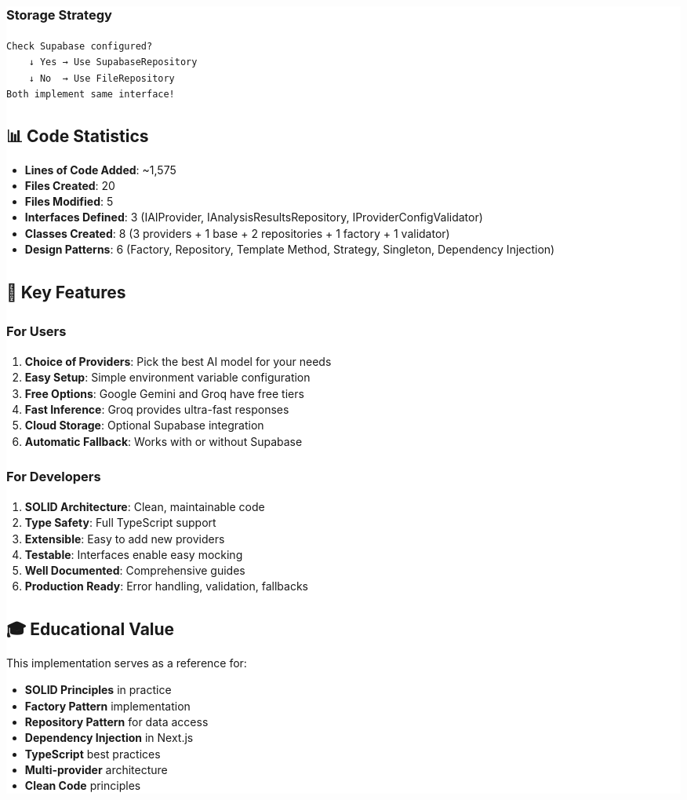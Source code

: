 ### Storage Strategy

```
Check Supabase configured?
    ↓ Yes → Use SupabaseRepository
    ↓ No  → Use FileRepository
Both implement same interface!
```

## 📊 Code Statistics

- **Lines of Code Added**: ~1,575
- **Files Created**: 20
- **Files Modified**: 5
- **Interfaces Defined**: 3 (IAIProvider, IAnalysisResultsRepository, IProviderConfigValidator)
- **Classes Created**: 8 (3 providers + 1 base + 2 repositories + 1 factory + 1 validator)
- **Design Patterns**: 6 (Factory, Repository, Template Method, Strategy, Singleton, Dependency Injection)

## 🚀 Key Features

### For Users

1. **Choice of Providers**: Pick the best AI model for your needs
2. **Easy Setup**: Simple environment variable configuration
3. **Free Options**: Google Gemini and Groq have free tiers
4. **Fast Inference**: Groq provides ultra-fast responses
5. **Cloud Storage**: Optional Supabase integration
6. **Automatic Fallback**: Works with or without Supabase

### For Developers

1. **SOLID Architecture**: Clean, maintainable code
2. **Type Safety**: Full TypeScript support
3. **Extensible**: Easy to add new providers
4. **Testable**: Interfaces enable easy mocking
5. **Well Documented**: Comprehensive guides
6. **Production Ready**: Error handling, validation, fallbacks

## 🎓 Educational Value

This implementation serves as a reference for:

- **SOLID Principles** in practice
- **Factory Pattern** implementation
- **Repository Pattern** for data access
- **Dependency Injection** in Next.js
- **TypeScript** best practices
- **Multi-provider** architecture
- **Clean Code** principles
